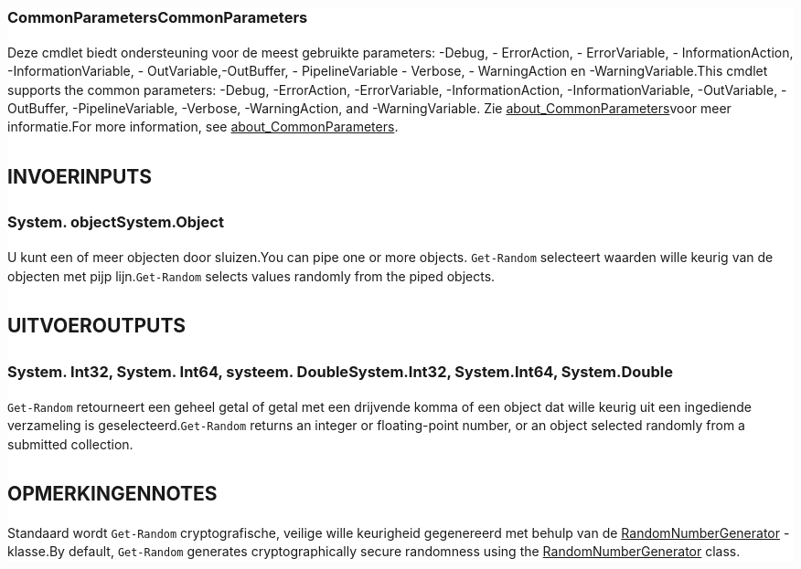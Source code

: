 ### <span data-ttu-id="b1dd3-176">CommonParameters</span><span class="sxs-lookup"><span data-stu-id="b1dd3-176">CommonParameters</span></span>

<span data-ttu-id="b1dd3-177">Deze cmdlet biedt ondersteuning voor de meest gebruikte parameters: -Debug, - ErrorAction, - ErrorVariable, - InformationAction, -InformationVariable, - OutVariable,-OutBuffer, - PipelineVariable - Verbose, - WarningAction en -WarningVariable.</span><span class="sxs-lookup"><span data-stu-id="b1dd3-177">This cmdlet supports the common parameters: -Debug, -ErrorAction, -ErrorVariable, -InformationAction, -InformationVariable, -OutVariable, -OutBuffer, -PipelineVariable, -Verbose, -WarningAction, and -WarningVariable.</span></span> <span data-ttu-id="b1dd3-178">Zie [about_CommonParameters](https://go.microsoft.com/fwlink/?LinkID=113216)voor meer informatie.</span><span class="sxs-lookup"><span data-stu-id="b1dd3-178">For more information, see [about_CommonParameters](https://go.microsoft.com/fwlink/?LinkID=113216).</span></span>

## <span data-ttu-id="b1dd3-179">INVOER</span><span class="sxs-lookup"><span data-stu-id="b1dd3-179">INPUTS</span></span>

### <span data-ttu-id="b1dd3-180">System. object</span><span class="sxs-lookup"><span data-stu-id="b1dd3-180">System.Object</span></span>

<span data-ttu-id="b1dd3-181">U kunt een of meer objecten door sluizen.</span><span class="sxs-lookup"><span data-stu-id="b1dd3-181">You can pipe one or more objects.</span></span> <span data-ttu-id="b1dd3-182">`Get-Random` selecteert waarden wille keurig van de objecten met pijp lijn.</span><span class="sxs-lookup"><span data-stu-id="b1dd3-182">`Get-Random` selects values randomly from the piped objects.</span></span>

## <span data-ttu-id="b1dd3-183">UITVOER</span><span class="sxs-lookup"><span data-stu-id="b1dd3-183">OUTPUTS</span></span>

### <span data-ttu-id="b1dd3-184">System. Int32, System. Int64, systeem. Double</span><span class="sxs-lookup"><span data-stu-id="b1dd3-184">System.Int32, System.Int64, System.Double</span></span>

<span data-ttu-id="b1dd3-185">`Get-Random` retourneert een geheel getal of getal met een drijvende komma of een object dat wille keurig uit een ingediende verzameling is geselecteerd.</span><span class="sxs-lookup"><span data-stu-id="b1dd3-185">`Get-Random` returns an integer or floating-point number, or an object selected randomly from a submitted collection.</span></span>

## <span data-ttu-id="b1dd3-186">OPMERKINGEN</span><span class="sxs-lookup"><span data-stu-id="b1dd3-186">NOTES</span></span>

<span data-ttu-id="b1dd3-187">Standaard wordt `Get-Random` cryptografische, veilige wille keurigheid gegenereerd met behulp van de [RandomNumberGenerator](/dotnet/api/system.security.cryptography.randomnumbergenerator) -klasse.</span><span class="sxs-lookup"><span data-stu-id="b1dd3-187">By default, `Get-Random` generates cryptographically secure randomness using the [RandomNumberGenerator](/dotnet/api/system.security.cryptography.randomnumbergenerator) class.</span></span>
